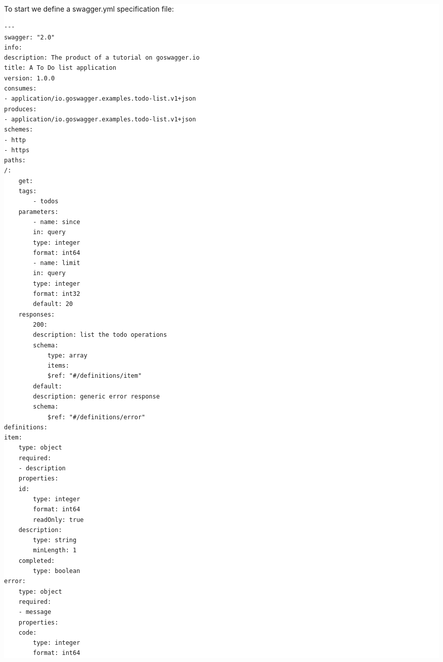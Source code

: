 To start we define a swagger.yml specification file: 

    ---
    swagger: "2.0"
    info:
    description: The product of a tutorial on goswagger.io
    title: A To Do list application
    version: 1.0.0
    consumes:
    - application/io.goswagger.examples.todo-list.v1+json
    produces:
    - application/io.goswagger.examples.todo-list.v1+json
    schemes:
    - http
    - https
    paths:
    /:
        get:
        tags:
            - todos
        parameters:
            - name: since
            in: query
            type: integer
            format: int64
            - name: limit
            in: query
            type: integer
            format: int32
            default: 20
        responses:
            200:
            description: list the todo operations
            schema:
                type: array
                items:
                $ref: "#/definitions/item"
            default:
            description: generic error response
            schema:
                $ref: "#/definitions/error"
    definitions:
    item:
        type: object
        required:
        - description
        properties:
        id:
            type: integer
            format: int64
            readOnly: true
        description:
            type: string
            minLength: 1
        completed:
            type: boolean
    error:
        type: object
        required:
        - message
        properties:
        code:
            type: integer
            format: int64